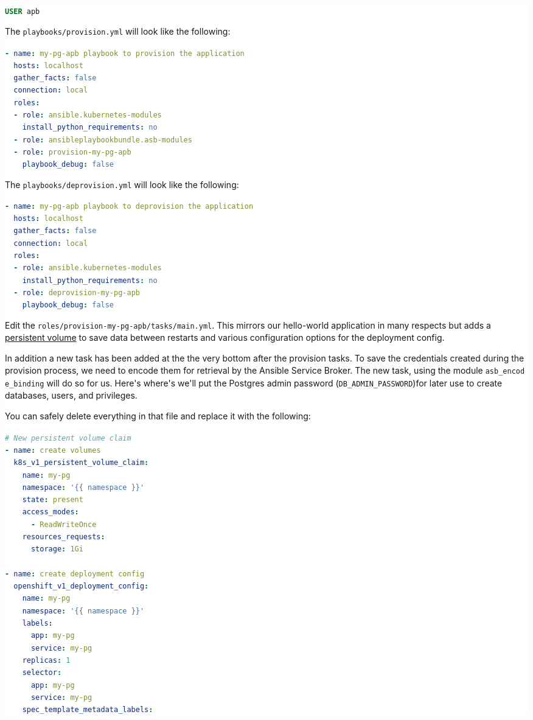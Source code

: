 ```Dockerfile
USER apb
```

The `playbooks/provision.yml` will look like the following:
```yaml
- name: my-pg-apb playbook to provision the application
  hosts: localhost
  gather_facts: false
  connection: local
  roles:
  - role: ansible.kubernetes-modules
    install_python_requirements: no
  - role: ansibleplaybookbundle.asb-modules
  - role: provision-my-pg-apb
    playbook_debug: false

```
The `playbooks/deprovision.yml` will look like the following:
```yaml
- name: my-pg-apb playbook to deprovision the application
  hosts: localhost
  gather_facts: false
  connection: local
  roles:
  - role: ansible.kubernetes-modules
    install_python_requirements: no
  - role: deprovision-my-pg-apb
    playbook_debug: false
```
Edit the `roles/provision-my-pg-apb/tasks/main.yml`.  This mirrors our hello-world application in many respects but adds a [persistent volume](https://docs.openshift.org/latest/architecture/additional_concepts/storage.html#persistent-volume-claims) to save data between restarts and various configuration options for the deployment config.

In addition a new task has been added at the the very bottom after the provision tasks.  To save the credentials created during the provision process, we need to encode them for retrieval by the Ansible Service Broker. The new task, using the module `asb_encode_binding` will do so for us.  Here's where's we'll put the Postgres admin password (`DB_ADMIN_PASSWORD`)for later use to create databases, users, and privileges.

You can safely delete everything in that file and replace it with the following:
```yaml
# New persistent volume claim
- name: create volumes
  k8s_v1_persistent_volume_claim:
    name: my-pg
    namespace: '{{ namespace }}'
    state: present
    access_modes:
      - ReadWriteOnce
    resources_requests:
      storage: 1Gi

- name: create deployment config
  openshift_v1_deployment_config:
    name: my-pg
    namespace: '{{ namespace }}'
    labels:
      app: my-pg
      service: my-pg
    replicas: 1
    selector:
      app: my-pg
      service: my-pg
    spec_template_metadata_labels:
```